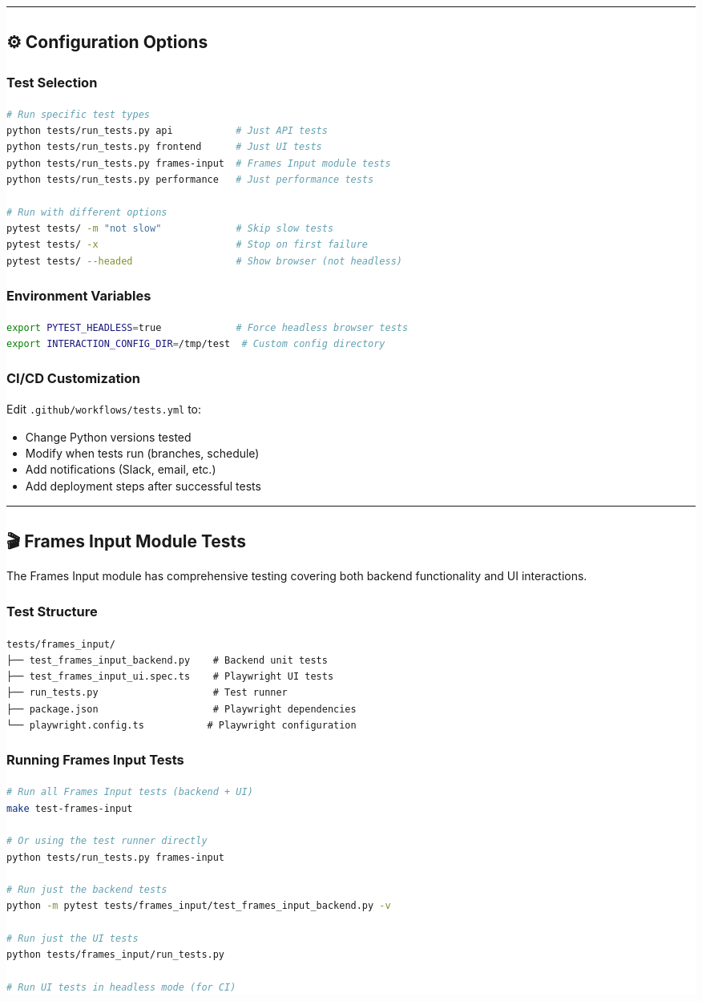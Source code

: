 
---

## ⚙️ **Configuration Options**

### Test Selection
```bash
# Run specific test types
python tests/run_tests.py api           # Just API tests
python tests/run_tests.py frontend      # Just UI tests
python tests/run_tests.py frames-input  # Frames Input module tests
python tests/run_tests.py performance   # Just performance tests

# Run with different options
pytest tests/ -m "not slow"             # Skip slow tests
pytest tests/ -x                        # Stop on first failure
pytest tests/ --headed                  # Show browser (not headless)
```

### Environment Variables
```bash
export PYTEST_HEADLESS=true             # Force headless browser tests
export INTERACTION_CONFIG_DIR=/tmp/test  # Custom config directory
```

### CI/CD Customization
Edit `.github/workflows/tests.yml` to:
- Change Python versions tested
- Modify when tests run (branches, schedule)
- Add notifications (Slack, email, etc.)
- Add deployment steps after successful tests

---

## 🎬 **Frames Input Module Tests**

The Frames Input module has comprehensive testing covering both backend functionality and UI interactions.

### Test Structure
```
tests/frames_input/
├── test_frames_input_backend.py    # Backend unit tests
├── test_frames_input_ui.spec.ts    # Playwright UI tests
├── run_tests.py                    # Test runner
├── package.json                    # Playwright dependencies
└── playwright.config.ts           # Playwright configuration
```

### Running Frames Input Tests
```bash
# Run all Frames Input tests (backend + UI)
make test-frames-input

# Or using the test runner directly
python tests/run_tests.py frames-input

# Run just the backend tests
python -m pytest tests/frames_input/test_frames_input_backend.py -v

# Run just the UI tests
python tests/frames_input/run_tests.py

# Run UI tests in headless mode (for CI)
```